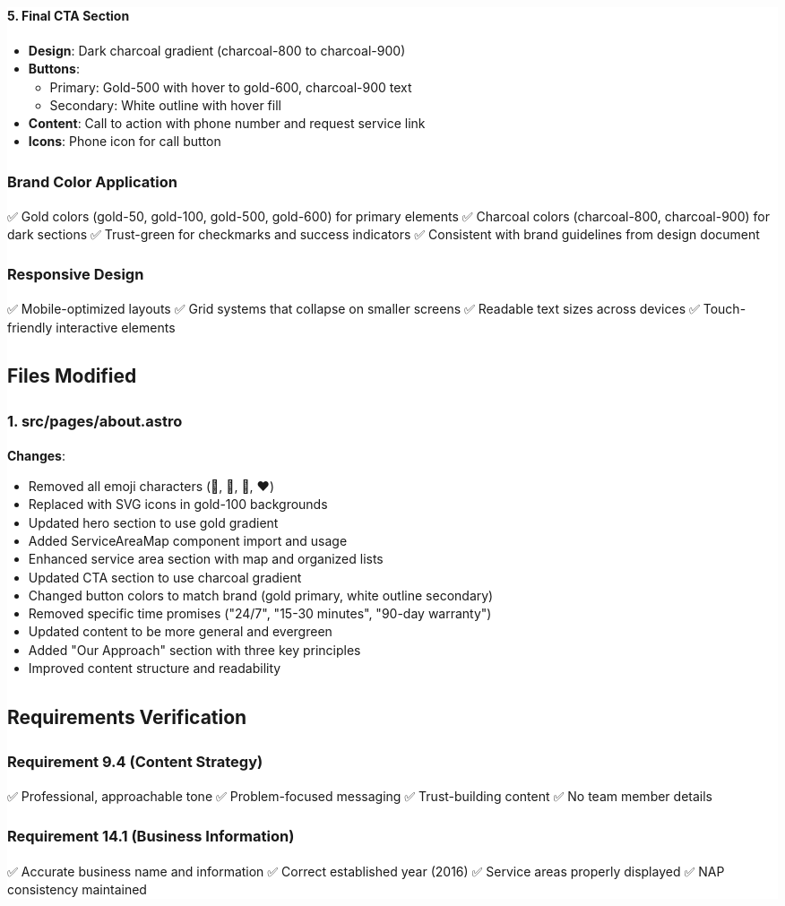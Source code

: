 #### 5. Final CTA Section
- **Design**: Dark charcoal gradient (charcoal-800 to charcoal-900)
- **Buttons**:
  - Primary: Gold-500 with hover to gold-600, charcoal-900 text
  - Secondary: White outline with hover fill
- **Content**: Call to action with phone number and request service link
- **Icons**: Phone icon for call button

### Brand Color Application
✅ Gold colors (gold-50, gold-100, gold-500, gold-600) for primary elements
✅ Charcoal colors (charcoal-800, charcoal-900) for dark sections
✅ Trust-green for checkmarks and success indicators
✅ Consistent with brand guidelines from design document

### Responsive Design
✅ Mobile-optimized layouts
✅ Grid systems that collapse on smaller screens
✅ Readable text sizes across devices
✅ Touch-friendly interactive elements

## Files Modified

### 1. src/pages/about.astro
**Changes**:
- Removed all emoji characters (🎯, 💎, 🔧, ❤️)
- Replaced with SVG icons in gold-100 backgrounds
- Updated hero section to use gold gradient
- Added ServiceAreaMap component import and usage
- Enhanced service area section with map and organized lists
- Updated CTA section to use charcoal gradient
- Changed button colors to match brand (gold primary, white outline secondary)
- Removed specific time promises ("24/7", "15-30 minutes", "90-day warranty")
- Updated content to be more general and evergreen
- Added "Our Approach" section with three key principles
- Improved content structure and readability

## Requirements Verification

### Requirement 9.4 (Content Strategy)
✅ Professional, approachable tone
✅ Problem-focused messaging
✅ Trust-building content
✅ No team member details

### Requirement 14.1 (Business Information)
✅ Accurate business name and information
✅ Correct established year (2016)
✅ Service areas properly displayed
✅ NAP consistency maintained
